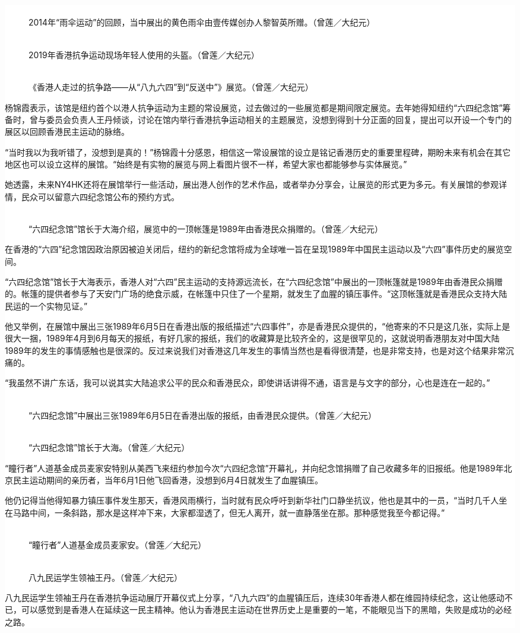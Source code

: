 <figure id="attachment_14009476" aria-describedby="caption-attachment-14009476" style="width: 600px" class="wp-caption aligncenter"><a target="_blank" href="https://i.epochtimes.com/assets/uploads/2023/06/id14009476-NY-HK-8964-Hongkongers-Defiance-03.jpg"><img decoding="async" class="size-large wp-image-14009476" src="https://i.epochtimes.com/assets/uploads/2023/06/id14009476-NY-HK-8964-Hongkongers-Defiance-03-600x400.jpg" alt="" width="600" b="400" /></a><figcaption id="caption-attachment-14009476" class="wp-caption-text">2014年“雨伞运动”的回顾，当中展出的黄色雨伞由壹传媒创办人黎智英所赠。（曾莲／大纪元）</figcaption></figure>
<figure id="attachment_14009477" aria-describedby="caption-attachment-14009477" style="width: 600px" class="wp-caption aligncenter"><a target="_blank" href="https://i.epochtimes.com/assets/uploads/2023/06/id14009477-NY-HK-8964-Hongkongers-Defiance-04.jpg"><img decoding="async" class="size-large wp-image-14009477" src="https://i.epochtimes.com/assets/uploads/2023/06/id14009477-NY-HK-8964-Hongkongers-Defiance-04-600x450.jpg" alt="" width="600" b="450" /></a><figcaption id="caption-attachment-14009477" class="wp-caption-text">2019年香港抗争运动现场年轻人使用的头盔。（曾莲／大纪元）</figcaption></figure>
<figure id="attachment_14009478" aria-describedby="caption-attachment-14009478" style="width: 600px" class="wp-caption aligncenter"><a target="_blank" href="https://i.epochtimes.com/assets/uploads/2023/06/id14009478-NY-HK-8964-Hongkongers-Defiance-05.jpg"><img decoding="async" class="size-large wp-image-14009478" src="https://i.epochtimes.com/assets/uploads/2023/06/id14009478-NY-HK-8964-Hongkongers-Defiance-05-600x400.jpg" alt="" width="600" b="400" /></a><figcaption id="caption-attachment-14009478" class="wp-caption-text">《香港人走过的抗争路——从“八九六四”到“反送中”》展览。（曾莲／大纪元）</figcaption></figure>
<p>杨锦霞表示，该馆是纽约首个以港人抗争运动为主题的常设展览，过去做过的一些展览都是期间限定展览。去年她得知纽约“六四纪念馆”筹备时，曾与委员会负责人王丹倾谈，讨论在馆内举行香港抗争运动相关的主题展览，没想到得到十分正面的回复，提出可以开设一个专门的展区以回顾香港民主运动的脉络。</p>
<p>“当时我以为我听错了，没想到是真的！”杨锦霞十分感恩，相信这一常设展馆的设立是铭记香港历史的重要里程碑，期盼未来有机会在其它地区也可以设立这样的展馆。“始终是有实物的展览与网上看图片很不一样，希望大家也都能够参与实体展览。”</p>
<p>她透露，未来NY4HK还将在展馆举行一些活动，展出港人创作的艺术作品，或者举办分享会，让展览的形式更为多元。有关展馆的参观详情，民众可以留意六四纪念馆公布的预约方式。</p>
<figure id="attachment_14009479" aria-describedby="caption-attachment-14009479" style="width: 600px" class="wp-caption aligncenter"><a target="_blank" href="https://i.epochtimes.com/assets/uploads/2023/06/id14009479-NY-HK-8964-Hongkongers-Defiance-06.jpg"><img decoding="async" class="size-large wp-image-14009479" src="https://i.epochtimes.com/assets/uploads/2023/06/id14009479-NY-HK-8964-Hongkongers-Defiance-06-600x400.jpg" alt="" width="600" b="400" /></a><figcaption id="caption-attachment-14009479" class="wp-caption-text">“六四纪念馆”馆长于大海介绍，展览中的一顶帐篷是1989年由香港民众捐赠的。（曾莲／大纪元）</figcaption></figure>
<p>在香港的“六四”纪念馆因政治原因被迫关闭后，纽约的新纪念馆将成为全球唯一旨在呈现1989年中国民主运动以及“六四”事件历史的展览空间。</p>
<p>“六四纪念馆”馆长于大海表示，香港人对“六四”民主运动的支持源远流长，在“六四纪念馆”中展出的一顶帐篷就是1989年由香港民众捐赠的。帐篷的提供者参与了天安门广场的绝食示威，在帐篷中只住了一个星期，就发生了血腥的镇压事件。“这顶帐篷就是香港民众支持大陆民运的一个实物见证。”</p>
<p>他又举例，在展馆中展出三张1989年6月5日在香港出版的报纸描述“六四事件”，亦是香港民众提供的，“他寄来的不只是这几张，实际上是很大一捆，1989年4月到6月每天的报纸，有好几家的报纸，我们的收藏算是比较齐全的，这是很罕见的，这就说明香港朋友对中国大陆1989年的发生的事情感触也是很深的。反过来说我们对香港这几年发生的事情当然也是看得很清楚，也是非常支持，也是对这个结果非常沉痛的。</p>
<p>“我虽然不讲广东话，我可以说其实大陆追求公平的民众和香港民众，即使讲话讲得不通，语言是与文字的部分，心也是连在一起的。”</p>
<figure id="attachment_14009480" aria-describedby="caption-attachment-14009480" style="width: 600px" class="wp-caption aligncenter"><a target="_blank" href="https://i.epochtimes.com/assets/uploads/2023/06/id14009480-NY-HK-8964-Hongkongers-Defiance-07.jpg"><img decoding="async" class="size-large wp-image-14009480" src="https://i.epochtimes.com/assets/uploads/2023/06/id14009480-NY-HK-8964-Hongkongers-Defiance-07-600x400.jpg" alt="" width="600" b="400" /></a><figcaption id="caption-attachment-14009480" class="wp-caption-text">“六四纪念馆”中展出三张1989年6月5日在香港出版的报纸，由香港民众提供。（曾莲／大纪元）</figcaption></figure>
<figure id="attachment_14009481" aria-describedby="caption-attachment-14009481" style="width: 600px" class="wp-caption aligncenter"><a target="_blank" href="https://i.epochtimes.com/assets/uploads/2023/06/id14009481-NY-HK-8964-Hongkongers-Defiance-08.jpg"><img decoding="async" class="size-large wp-image-14009481" src="https://i.epochtimes.com/assets/uploads/2023/06/id14009481-NY-HK-8964-Hongkongers-Defiance-08-600x400.jpg" alt="" width="600" b="400" /></a><figcaption id="caption-attachment-14009481" class="wp-caption-text">“六四纪念馆”馆长于大海。（曾莲／大纪元）</figcaption></figure>
<p>“瞳行者”人道基金成员麦家安特别从美西飞来纽约参加今次“六四纪念馆”开幕礼，并向纪念馆捐赠了自己收藏多年的旧报纸。他是1989年北京民主运动期间的亲历者，当年6月1日他飞回香港，没想到6月4日就发生了血腥镇压。</p>
<p>他仍记得当他得知暴力镇压事件发生那天，香港风雨横行，当时就有民众呼吁到新华社门口静坐抗议，他也是其中的一员，“当时几千人坐在马路中间，一条斜路，那水是这样冲下来，大家都湿透了，但无人离开，就一直静落坐在那。那种感觉我至今都记得。”</p>
<figure id="attachment_14009482" aria-describedby="caption-attachment-14009482" style="width: 600px" class="wp-caption aligncenter"><a target="_blank" href="https://i.epochtimes.com/assets/uploads/2023/06/id14009482-NY-HK-8964-Hongkongers-Defiance-09.jpg"><img decoding="async" class="size-large wp-image-14009482 aligncenter" src="https://i.epochtimes.com/assets/uploads/2023/06/id14009482-NY-HK-8964-Hongkongers-Defiance-09-600x400.jpg" alt="" width="600" b="400" /></a><figcaption id="caption-attachment-14009482" class="wp-caption-text">“瞳行者”人道基金成员麦家安。（曾莲／大纪元）</figcaption></figure>
<figure id="attachment_14009483" aria-describedby="caption-attachment-14009483" style="width: 600px" class="wp-caption aligncenter"><a target="_blank" href="https://i.epochtimes.com/assets/uploads/2023/06/id14009483-NY-HK-8964-Hongkongers-Defiance-10.jpg"><img decoding="async" class="size-large wp-image-14009483" src="https://i.epochtimes.com/assets/uploads/2023/06/id14009483-NY-HK-8964-Hongkongers-Defiance-10-600x450.jpg" alt="" width="600" b="450" /></a><figcaption id="caption-attachment-14009483" class="wp-caption-text">八九民运学生领袖王丹。（曾莲／大纪元）</figcaption></figure>
<p>八九民运学生领袖王丹在香港抗争运动展厅开幕仪式上分享，“八九六四”的血腥镇压后，连续30年香港人都在维园持续纪念，这让他感动不已，可以感觉到是香港人在延续这一民主精神。他认为香港民主运动在世界历史上是重要的一笔，不能眼见当下的黑暗，失败是成功的必经之路。</p>